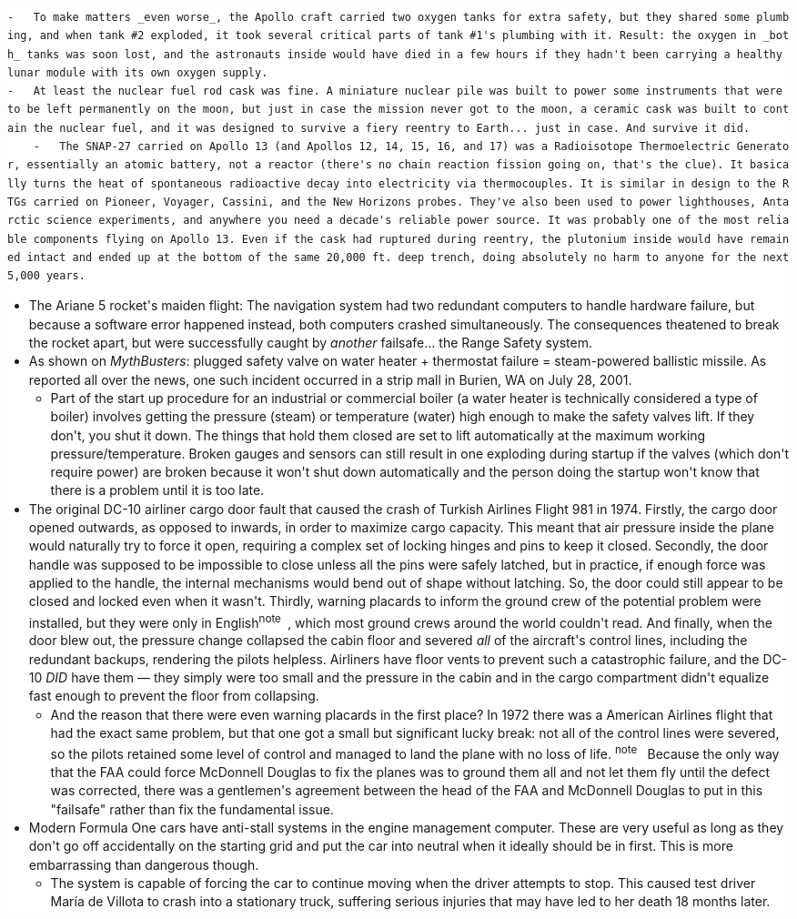     -   To make matters _even worse_, the Apollo craft carried two oxygen tanks for extra safety, but they shared some plumbing, and when tank #2 exploded, it took several critical parts of tank #1's plumbing with it. Result: the oxygen in _both_ tanks was soon lost, and the astronauts inside would have died in a few hours if they hadn't been carrying a healthy lunar module with its own oxygen supply.
    -   At least the nuclear fuel rod cask was fine. A miniature nuclear pile was built to power some instruments that were to be left permanently on the moon, but just in case the mission never got to the moon, a ceramic cask was built to contain the nuclear fuel, and it was designed to survive a fiery reentry to Earth... just in case. And survive it did.
        -   The SNAP-27 carried on Apollo 13 (and Apollos 12, 14, 15, 16, and 17) was a Radioisotope Thermoelectric Generator, essentially an atomic battery, not a reactor (there's no chain reaction fission going on, that's the clue). It basically turns the heat of spontaneous radioactive decay into electricity via thermocouples. It is similar in design to the RTGs carried on Pioneer, Voyager, Cassini, and the New Horizons probes. They've also been used to power lighthouses, Antarctic science experiments, and anywhere you need a decade's reliable power source. It was probably one of the most reliable components flying on Apollo 13. Even if the cask had ruptured during reentry, the plutonium inside would have remained intact and ended up at the bottom of the same 20,000 ft. deep trench, doing absolutely no harm to anyone for the next 5,000 years.
-   The Ariane 5 rocket's maiden flight: The navigation system had two redundant computers to handle hardware failure, but because a software error happened instead, both computers crashed simultaneously. The consequences theatened to break the rocket apart, but were successfully caught by _another_ failsafe... the Range Safety system.
-   As shown on _MythBusters_: plugged safety valve on water heater + thermostat failure = steam-powered ballistic missile. As reported all over the news, one such incident occurred in a strip mall in Burien, WA on July 28, 2001.
    -   Part of the start up procedure for an industrial or commercial boiler (a water heater is technically considered a type of boiler) involves getting the pressure (steam) or temperature (water) high enough to make the safety valves lift. If they don't, you shut it down. The things that hold them closed are set to lift automatically at the maximum working pressure/temperature. Broken gauges and sensors can still result in one exploding during startup if the valves (which don't require power) are broken because it won't shut down automatically and the person doing the startup won't know that there is a problem until it is too late.
-   The original DC-10 airliner cargo door fault that caused the crash of Turkish Airlines Flight 981 in 1974. Firstly, the cargo door opened outwards, as opposed to inwards, in order to maximize cargo capacity. This meant that air pressure inside the plane would naturally try to force it open, requiring a complex set of locking hinges and pins to keep it closed. Secondly, the door handle was supposed to be impossible to close unless all the pins were safely latched, but in practice, if enough force was applied to the handle, the internal mechanisms would bend out of shape without latching. So, the door could still appear to be closed and locked even when it wasn't. Thirdly, warning placards to inform the ground crew of the potential problem were installed, but they were only in English<sup>note&nbsp;</sup> , which most ground crews around the world couldn't read. And finally, when the door blew out, the pressure change collapsed the cabin floor and severed _all_ of the aircraft's control lines, including the redundant backups, rendering the pilots helpless. Airliners have floor vents to prevent such a catastrophic failure, and the DC-10 _DID_ have them — they simply were too small and the pressure in the cabin and in the cargo compartment didn't equalize fast enough to prevent the floor from collapsing.
    -   And the reason that there were even warning placards in the first place? In 1972 there was a American Airlines flight that had the exact same problem, but that one got a small but significant lucky break: not all of the control lines were severed, so the pilots retained some level of control and managed to land the plane with no loss of life. <sup>note&nbsp;</sup>  Because the only way that the FAA could force McDonnell Douglas to fix the planes was to ground them all and not let them fly until the defect was corrected, there was a gentlemen's agreement between the head of the FAA and McDonnell Douglas to put in this "failsafe" rather than fix the fundamental issue.
-   Modern Formula One cars have anti-stall systems in the engine management computer. These are very useful as long as they don't go off accidentally on the starting grid and put the car into neutral when it ideally should be in first. This is more embarrassing than dangerous though.
    -   The system is capable of forcing the car to continue moving when the driver attempts to stop. This caused test driver María de Villota to crash into a stationary truck, suffering serious injuries that may have led to her death 18 months later.